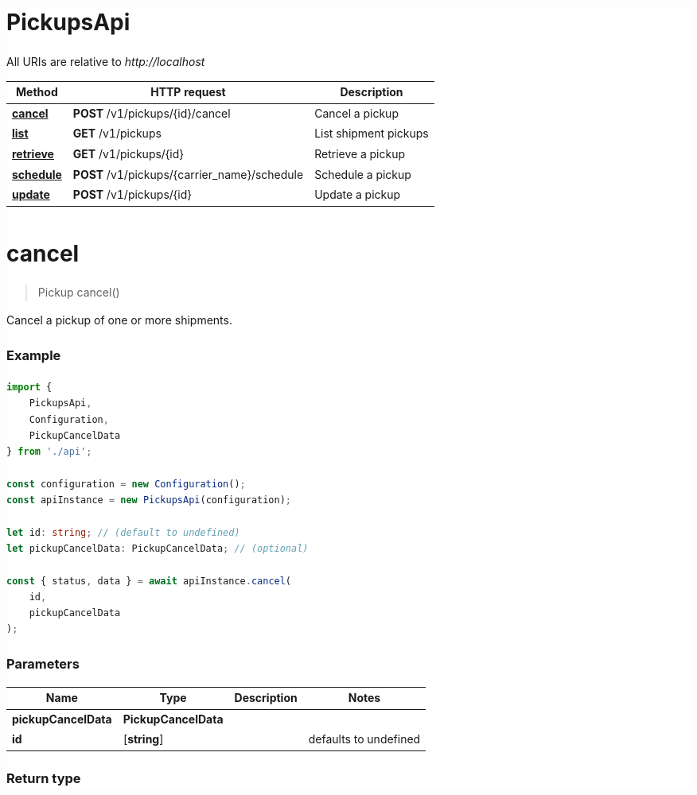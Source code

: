 # PickupsApi

All URIs are relative to *http://localhost*

|Method | HTTP request | Description|
|------------- | ------------- | -------------|
|[**cancel**](#cancel) | **POST** /v1/pickups/{id}/cancel | Cancel a pickup|
|[**list**](#list) | **GET** /v1/pickups | List shipment pickups|
|[**retrieve**](#retrieve) | **GET** /v1/pickups/{id} | Retrieve a pickup|
|[**schedule**](#schedule) | **POST** /v1/pickups/{carrier_name}/schedule | Schedule a pickup|
|[**update**](#update) | **POST** /v1/pickups/{id} | Update a pickup|

# **cancel**
> Pickup cancel()

Cancel a pickup of one or more shipments.

### Example

```typescript
import {
    PickupsApi,
    Configuration,
    PickupCancelData
} from './api';

const configuration = new Configuration();
const apiInstance = new PickupsApi(configuration);

let id: string; // (default to undefined)
let pickupCancelData: PickupCancelData; // (optional)

const { status, data } = await apiInstance.cancel(
    id,
    pickupCancelData
);
```

### Parameters

|Name | Type | Description  | Notes|
|------------- | ------------- | ------------- | -------------|
| **pickupCancelData** | **PickupCancelData**|  | |
| **id** | [**string**] |  | defaults to undefined|


### Return type

